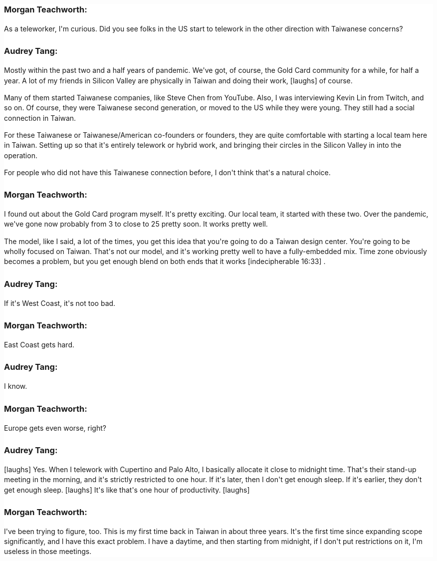 ### Morgan Teachworth:
As a teleworker, I'm curious. Did you see folks in the US start to telework in the other direction with Taiwanese concerns?

### Audrey Tang:
Mostly within the past two and a half years of pandemic. We've got, of course, the Gold Card community for a while, for half a year. A lot of my friends in Silicon Valley are physically in Taiwan and doing their work, [laughs] of course.

Many of them started Taiwanese companies, like Steve Chen from YouTube. Also, I was interviewing Kevin Lin from Twitch, and so on. Of course, they were Taiwanese second generation, or moved to the US while they were young. They still had a social connection in Taiwan.

For these Taiwanese or Taiwanese/American co-founders or founders, they are quite comfortable with starting a local team here in Taiwan. Setting up so that it's entirely telework or hybrid work, and bringing their circles in the Silicon Valley in into the operation.

For people who did not have this Taiwanese connection before, I don't think that's a natural choice.

### Morgan Teachworth:
I found out about the Gold Card program myself. It's pretty exciting. Our local team, it started with these two. Over the pandemic, we've gone now probably from 3 to close to 25 pretty soon. It works pretty well.

The model, like I said, a lot of the times, you get this idea that you're going to do a Taiwan design center. You're going to be wholly focused on Taiwan. That's not our model, and it's working pretty well to have a fully-embedded mix. Time zone obviously becomes a problem, but you get enough blend on both ends that it works [indecipherable 16:33] .

### Audrey Tang:
If it's West Coast, it's not too bad.

### Morgan Teachworth:
East Coast gets hard.

### Audrey Tang:
I know.

### Morgan Teachworth:
Europe gets even worse, right?

### Audrey Tang:
[laughs] Yes. When I telework with Cupertino and Palo Alto, I basically allocate it close to midnight time. That's their stand-up meeting in the morning, and it's strictly restricted to one hour. If it's later, then I don't get enough sleep. If it's earlier, they don't get enough sleep. [laughs] It's like that's one hour of productivity. [laughs]

### Morgan Teachworth:
I've been trying to figure, too. This is my first time back in Taiwan in about three years. It's the first time since expanding scope significantly, and I have this exact problem. I have a daytime, and then starting from midnight, if I don't put restrictions on it, I'm useless in those meetings.
